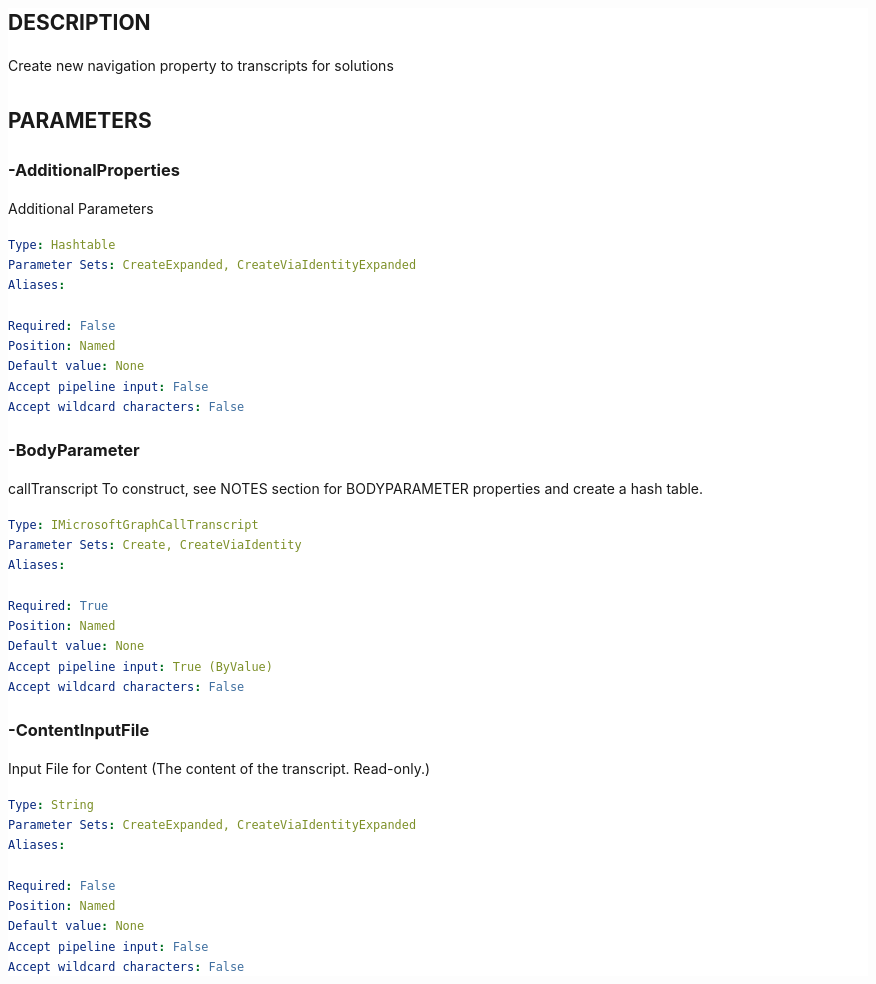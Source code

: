 ## DESCRIPTION
Create new navigation property to transcripts for solutions

## PARAMETERS

### -AdditionalProperties
Additional Parameters

```yaml
Type: Hashtable
Parameter Sets: CreateExpanded, CreateViaIdentityExpanded
Aliases:

Required: False
Position: Named
Default value: None
Accept pipeline input: False
Accept wildcard characters: False
```

### -BodyParameter
callTranscript
To construct, see NOTES section for BODYPARAMETER properties and create a hash table.

```yaml
Type: IMicrosoftGraphCallTranscript
Parameter Sets: Create, CreateViaIdentity
Aliases:

Required: True
Position: Named
Default value: None
Accept pipeline input: True (ByValue)
Accept wildcard characters: False
```

### -ContentInputFile
Input File for Content (The content of the transcript.
Read-only.)

```yaml
Type: String
Parameter Sets: CreateExpanded, CreateViaIdentityExpanded
Aliases:

Required: False
Position: Named
Default value: None
Accept pipeline input: False
Accept wildcard characters: False
```
